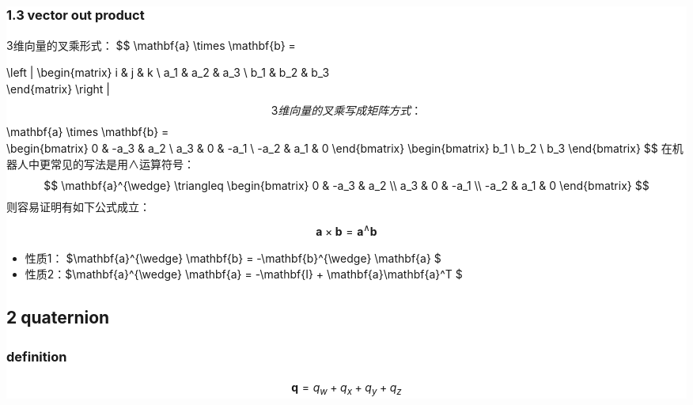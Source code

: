 ### 1.3 vector  out product

3维向量的叉乘形式：
$$
\mathbf{a} \times \mathbf{b} =  

\left | \begin{matrix}
 i   & j   & k \\
 a_1 & a_2 & a_3  \\
 b_1 & b_2 &  b_3\
\end{matrix} \right |
$$
3维向量的叉乘写成矩阵方式：
$$
\mathbf{a} \times \mathbf{b} =  
\begin{bmatrix}
0    & -a_3 & a_2 \\
a_3  &  0   & -a_1 \\
-a_2 &  a_1 & 0
\end{bmatrix}
\begin{bmatrix}
b_1 \\
b_2 \\
b_3
\end{bmatrix}
$$
在机器人中更常见的写法是用${\wedge}$运算符号：
$$
\mathbf{a}^{\wedge} \triangleq 
\begin{bmatrix}
0    & -a_3 & a_2 \\
a_3  &  0   & -a_1 \\
-a_2 &  a_1 & 0
\end{bmatrix}
$$
则容易证明有如下公式成立：
$$
\mathbf{a} \times \mathbf{b} =  \mathbf{a}^{\wedge} \mathbf{b}
$$

* 性质1： $\mathbf{a}^{\wedge} \mathbf{b} =  -\mathbf{b}^{\wedge} \mathbf{a} $
* 性质2：$\mathbf{a}^{\wedge} \mathbf{a} =  -\mathbf{I} + \mathbf{a}\mathbf{a}^T $

## 2 quaternion

### definition

$$
\mathbf{q} = q_w + q_x + q_y + q_z
$$

